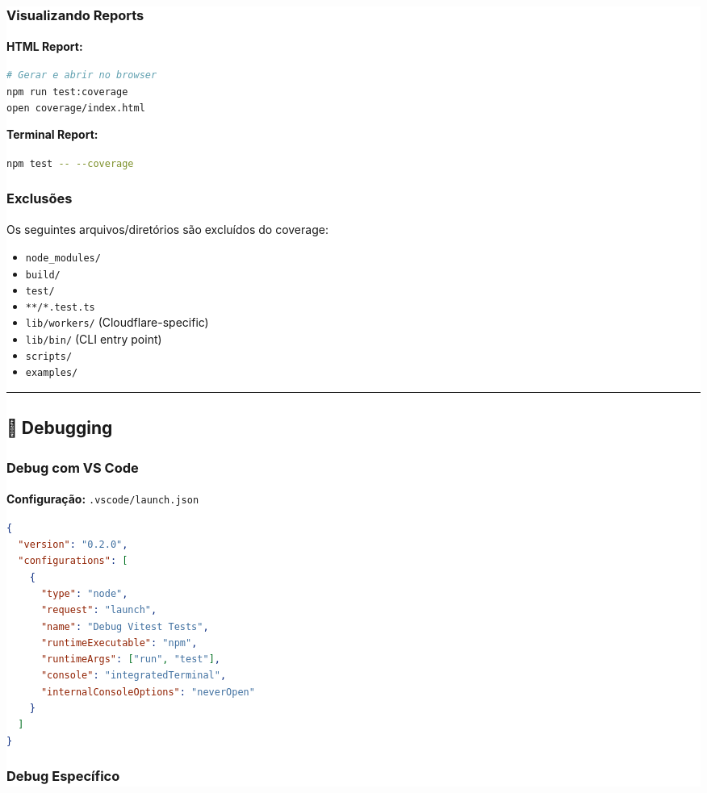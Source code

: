 ### Visualizando Reports

**HTML Report:**
```bash
# Gerar e abrir no browser
npm run test:coverage
open coverage/index.html
```

**Terminal Report:**
```bash
npm test -- --coverage
```

### Exclusões

Os seguintes arquivos/diretórios são excluídos do coverage:
- `node_modules/`
- `build/`
- `test/`
- `**/*.test.ts`
- `lib/workers/` (Cloudflare-specific)
- `lib/bin/` (CLI entry point)
- `scripts/`
- `examples/`

---

## 🐛 Debugging

### Debug com VS Code

**Configuração:** `.vscode/launch.json`

```json
{
  "version": "0.2.0",
  "configurations": [
    {
      "type": "node",
      "request": "launch",
      "name": "Debug Vitest Tests",
      "runtimeExecutable": "npm",
      "runtimeArgs": ["run", "test"],
      "console": "integratedTerminal",
      "internalConsoleOptions": "neverOpen"
    }
  ]
}
```

### Debug Específico
